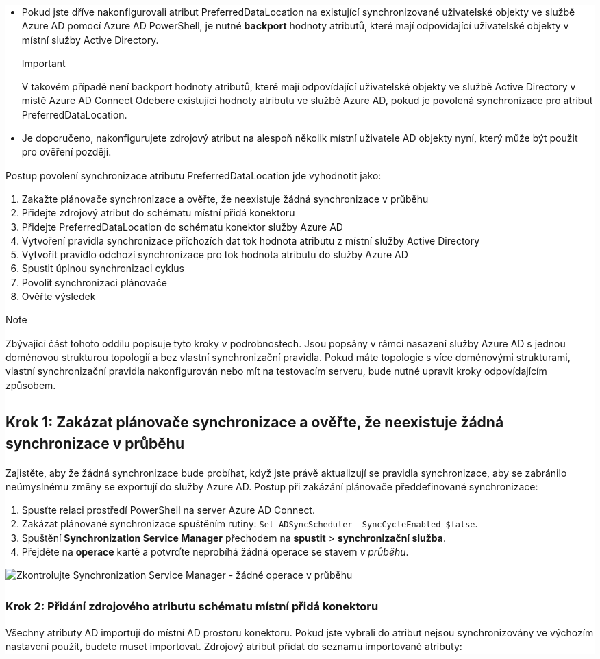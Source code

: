  * Pokud jste dříve nakonfigurovali atribut PreferredDataLocation na existující synchronizované uživatelské objekty ve službě Azure AD pomocí Azure AD PowerShell, je nutné **backport** hodnoty atributů, které mají odpovídající uživatelské objekty v místní služby Active Directory.

    > [!IMPORTANT]
    > V takovém případě není backport hodnoty atributů, které mají odpovídající uživatelské objekty ve službě Active Directory v místě Azure AD Connect Odebere existující hodnoty atributu ve službě Azure AD, pokud je povolená synchronizace pro atribut PreferredDataLocation.

 * Je doporučeno, nakonfigurujete zdrojový atribut na alespoň několik místní uživatele AD objekty nyní, který může být použit pro ověření později.

Postup povolení synchronizace atributu PreferredDataLocation jde vyhodnotit jako:

1. Zakažte plánovače synchronizace a ověřte, že neexistuje žádná synchronizace v průběhu
2. Přidejte zdrojový atribut do schématu místní přidá konektoru
3. Přidejte PreferredDataLocation do schématu konektor služby Azure AD
4. Vytvoření pravidla synchronizace příchozích dat tok hodnota atributu z místní služby Active Directory
5. Vytvořit pravidlo odchozí synchronizace pro tok hodnota atributu do služby Azure AD
6. Spustit úplnou synchronizaci cyklus
7. Povolit synchronizaci plánovače
8. Ověřte výsledek

> [!NOTE]
> Zbývající část tohoto oddílu popisuje tyto kroky v podrobnostech. Jsou popsány v rámci nasazení služby Azure AD s jednou doménovou strukturou topologií a bez vlastní synchronizační pravidla. Pokud máte topologie s více doménovými strukturami, vlastní synchronizační pravidla nakonfigurován nebo mít na testovacím serveru, bude nutné upravit kroky odpovídajícím způsobem.

## <a name="step-1-disable-sync-scheduler-and-verify-there-is-no-synchronization-in-progress"></a>Krok 1: Zakázat plánovače synchronizace a ověřte, že neexistuje žádná synchronizace v průběhu
Zajistěte, aby že žádná synchronizace bude probíhat, když jste právě aktualizují se pravidla synchronizace, aby se zabránilo neúmyslnému změny se exportují do služby Azure AD. Postup při zakázání plánovače předdefinované synchronizace:

1. Spusťte relaci prostředí PowerShell na server Azure AD Connect.
2. Zakázat plánované synchronizace spuštěním rutiny: `Set-ADSyncScheduler -SyncCycleEnabled $false`.
3. Spuštění **Synchronization Service Manager** přechodem na **spustit** > **synchronizační služba**.
4. Přejděte na **operace** kartě a potvrďte neprobíhá žádná operace se stavem *v průběhu*.

![Zkontrolujte Synchronization Service Manager - žádné operace v průběhu](./media/active-directory-aadconnectsync-feature-preferreddatalocation/preferreddatalocation-step1.png)

### <a name="step-2-add-the-source-attribute-to-the-on-premises-adds-connector-schema"></a>Krok 2: Přidání zdrojového atributu schématu místní přidá konektoru
Všechny atributy AD importují do místní AD prostoru konektoru. Pokud jste vybrali do atribut nejsou synchronizovány ve výchozím nastavení použít, budete muset importovat. Zdrojový atribut přidat do seznamu importované atributy:
